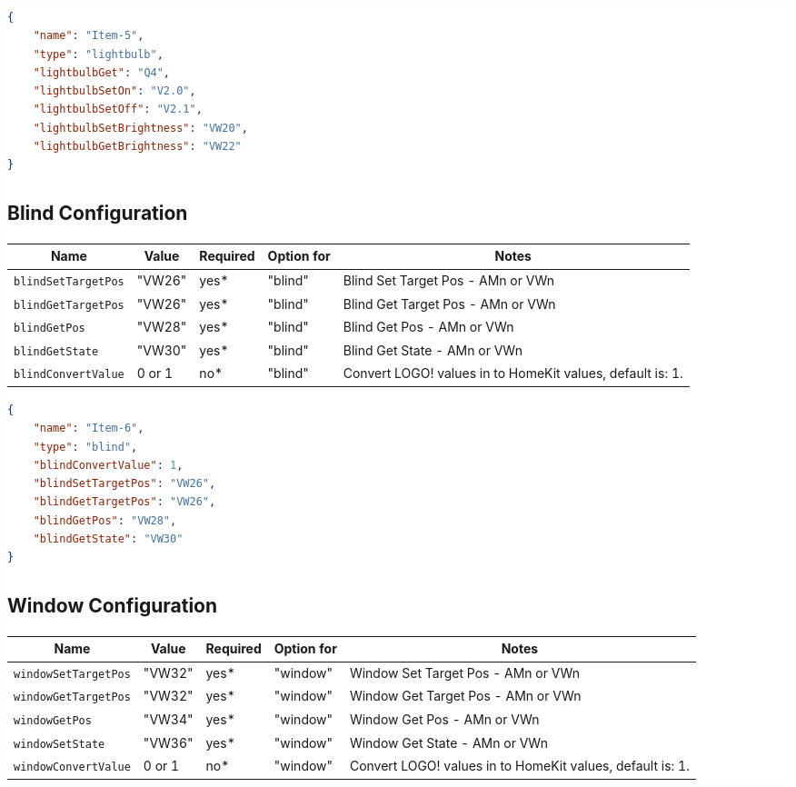 ```json
{
    "name": "Item-5",
    "type": "lightbulb",
    "lightbulbGet": "Q4",
    "lightbulbSetOn": "V2.0",
    "lightbulbSetOff": "V2.1",
    "lightbulbSetBrightness": "VW20",
    "lightbulbGetBrightness": "VW22"
}
```  

## Blind Configuration ##
  
Name                     | Value               | Required | Option for | Notes
------------------------ | ------------------- | -------- | ---------- | ------------------------
`blindSetTargetPos`      | "VW26"              | yes*     | "blind"    | Blind Set Target Pos - AMn or VWn
`blindGetTargetPos`      | "VW26"              | yes*     | "blind"    | Blind Get Target Pos - AMn or VWn
`blindGetPos`            | "VW28"              | yes*     | "blind"    | Blind Get Pos - AMn or VWn
`blindGetState`          | "VW30"              | yes*     | "blind"    | Blind Get State - AMn or VWn
`blindConvertValue`      | 0 or 1              | no*      | "blind"    | Convert LOGO! values in to HomeKit values, default is: 1.  
  
```json
{
    "name": "Item-6",
    "type": "blind",
    "blindConvertValue": 1,
    "blindSetTargetPos": "VW26",
    "blindGetTargetPos": "VW26",
    "blindGetPos": "VW28",
    "blindGetState": "VW30"
}
```  

## Window Configuration ##
  
Name                     | Value               | Required | Option for | Notes
------------------------ | ------------------- | -------- | ---------- | ------------------------
`windowSetTargetPos`     | "VW32"              | yes*     | "window"   | Window Set Target Pos - AMn or VWn
`windowGetTargetPos`     | "VW32"              | yes*     | "window"   | Window Get Target Pos - AMn or VWn
`windowGetPos`           | "VW34"              | yes*     | "window"   | Window Get Pos - AMn or VWn
`windowSetState`         | "VW36"              | yes*     | "window"   | Window Get State - AMn or VWn
`windowConvertValue`     | 0 or 1              | no*      | "window"   | Convert LOGO! values in to HomeKit values, default is: 1.  
  